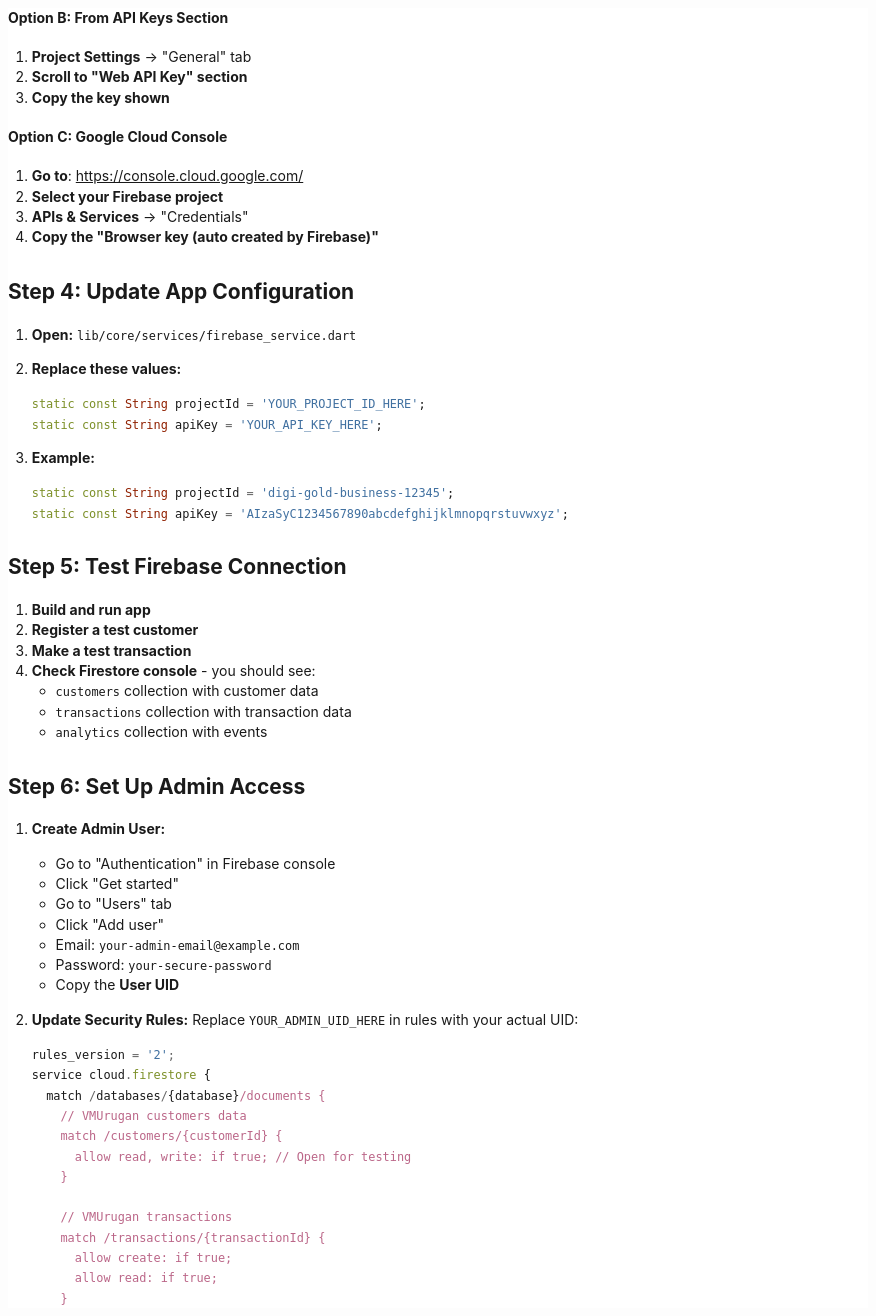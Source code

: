 
#### **Option B: From API Keys Section**
1. **Project Settings** → "General" tab
2. **Scroll to "Web API Key" section**
3. **Copy the key shown**

#### **Option C: Google Cloud Console**
1. **Go to**: https://console.cloud.google.com/
2. **Select your Firebase project**
3. **APIs & Services** → "Credentials"
4. **Copy the "Browser key (auto created by Firebase)"**

## Step 4: Update App Configuration

1. **Open:** `lib/core/services/firebase_service.dart`

2. **Replace these values:**
   ```dart
   static const String projectId = 'YOUR_PROJECT_ID_HERE';
   static const String apiKey = 'YOUR_API_KEY_HERE';
   ```

3. **Example:**
   ```dart
   static const String projectId = 'digi-gold-business-12345';
   static const String apiKey = 'AIzaSyC1234567890abcdefghijklmnopqrstuvwxyz';
   ```

## Step 5: Test Firebase Connection

1. **Build and run app**
2. **Register a test customer**
3. **Make a test transaction**
4. **Check Firestore console** - you should see:
   - `customers` collection with customer data
   - `transactions` collection with transaction data
   - `analytics` collection with events

## Step 6: Set Up Admin Access

1. **Create Admin User:**
   - Go to "Authentication" in Firebase console
   - Click "Get started"
   - Go to "Users" tab
   - Click "Add user"
   - Email: `your-admin-email@example.com`
   - Password: `your-secure-password`
   - Copy the **User UID**

2. **Update Security Rules:**
   Replace `YOUR_ADMIN_UID_HERE` in rules with your actual UID:
   ```javascript
   rules_version = '2';
   service cloud.firestore {
     match /databases/{database}/documents {
       // VMUrugan customers data
       match /customers/{customerId} {
         allow read, write: if true; // Open for testing
       }

       // VMUrugan transactions
       match /transactions/{transactionId} {
         allow create: if true;
         allow read: if true;
       }
   ```